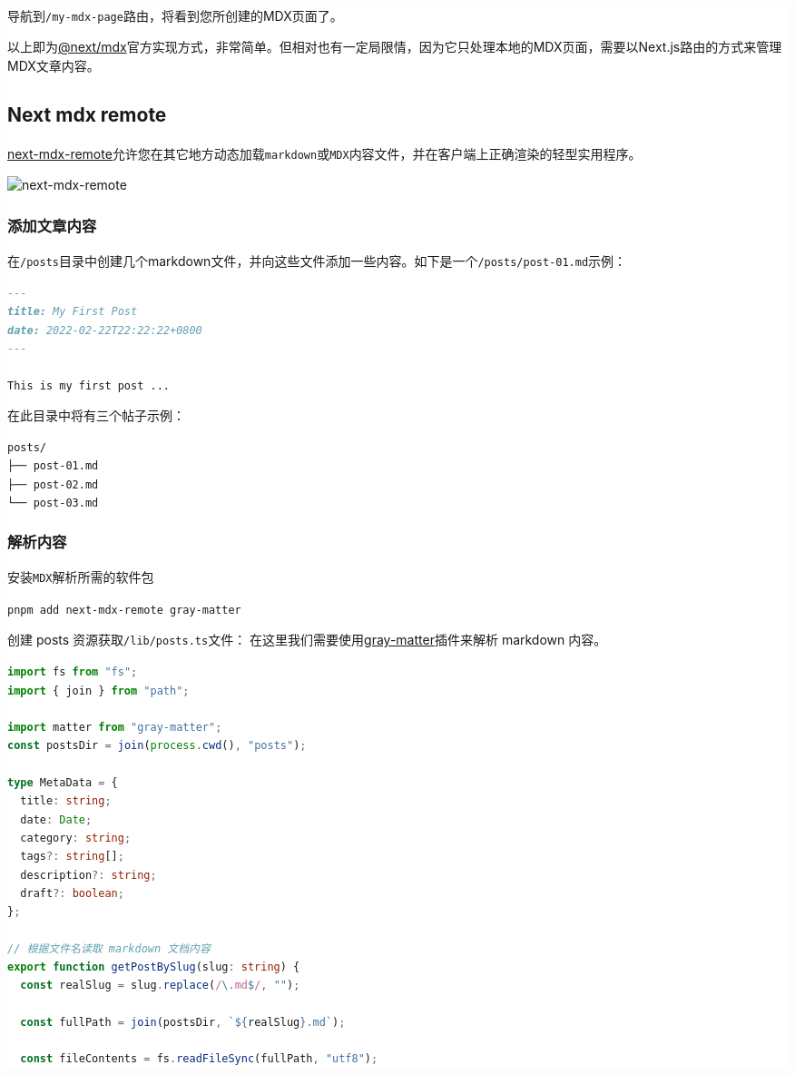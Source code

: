 导航到`/my-mdx-page`路由，将看到您所创建的MDX页面了。



以上即为[@next/mdx](https://nextjs.org/docs/app/building-your-application/configuring/mdx#nextmdx)官方实现方式，非常简单。但相对也有一定局限情，因为它只处理本地的MDX页面，需要以Next.js路由的方式来管理MDX文章内容。


## Next mdx remote

[next-mdx-remote][3]允许您在其它地方动态加载`markdown`或`MDX`内容文件，并在客户端上正确渲染的轻型实用程序。

![next-mdx-remote](/images/posts/next-mdx-remote.png)


### 添加文章内容

在`/posts`目录中创建几个markdown文件，并向这些文件添加一些内容。如下是一个`/posts/post-01.md`示例：

```markdown
---
title: My First Post
date: 2022-02-22T22:22:22+0800
---

This is my first post ...
```

在此目录中将有三个帖子示例：
```plaintext
posts/
├── post-01.md
├── post-02.md
└── post-03.md
```

### 解析内容

安装`MDX`解析所需的软件包

```bash
pnpm add next-mdx-remote gray-matter
```

创建 posts 资源获取`/lib/posts.ts`文件：
在这里我们需要使用[gray-matter](https://github.com/jonschlinkert/gray-matter)插件来解析 markdown 内容。
```ts
import fs from "fs";
import { join } from "path";

import matter from "gray-matter";
const postsDir = join(process.cwd(), "posts");

type MetaData = {
  title: string;
  date: Date;
  category: string;
  tags?: string[];
  description?: string;
  draft?: boolean;
};

// 根据文件名读取 markdown 文档内容
export function getPostBySlug(slug: string) {
  const realSlug = slug.replace(/\.md$/, "");

  const fullPath = join(postsDir, `${realSlug}.md`);

  const fileContents = fs.readFileSync(fullPath, "utf8");
```

[1]: https://mdxjs.com/
[2]: https://www.npmjs.com/package/@next/mdx
[3]: https://github.com/hashicorp/next-mdx-remote
[4]: https://contentlayer.dev/
[5]: https://github.com/remarkjs/remark
[6]: https://github.com/rehypejs/rehype